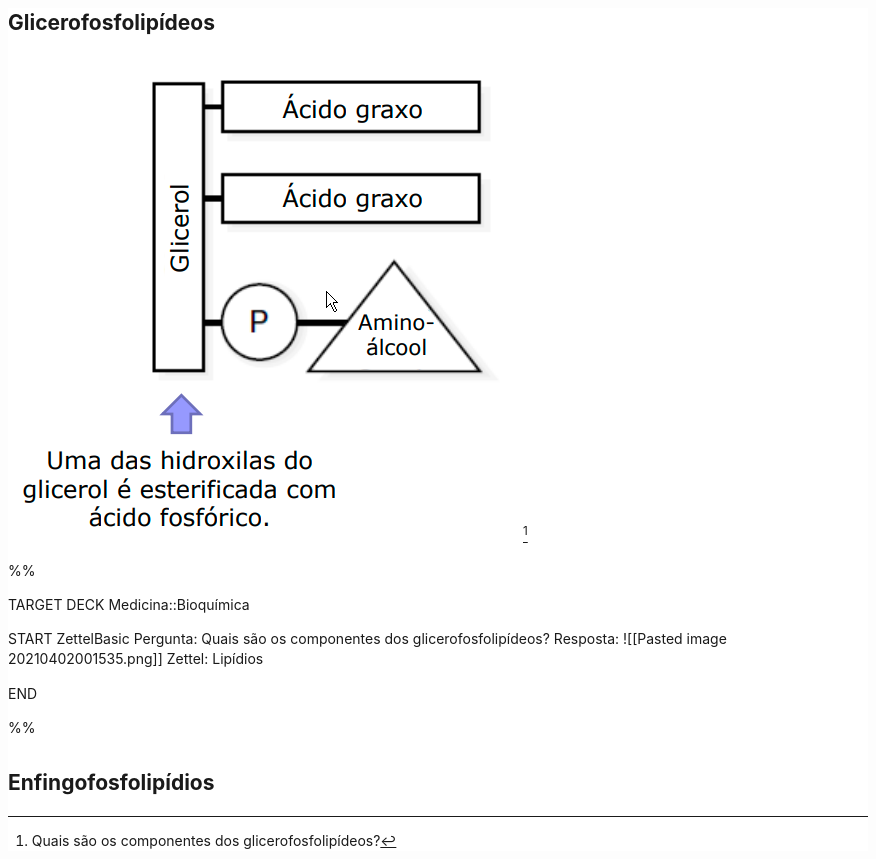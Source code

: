 [^680054]: O que é um triglicerídeos?


## Glicerofosfolipídeos
![Pasted image 20210402001535.png](Pasted%20image%2020210402001535.png)[^537517]

[^537517]: Quais são os componentes dos glicerofosfolipídeos?



%%

TARGET DECK
Medicina::Bioquímica

START
ZettelBasic
Pergunta: Quais são os componentes dos glicerofosfolipídeos?
Resposta: ![[Pasted image 20210402001535.png]]
Zettel: Lipídios

END

%%






## Enfingofosfolipídios

[^433323]: Os lipídeos são solúveis em água?
[^127374]: Os lipidíos são solúveis em solvente orgânicos?
[^653277]: Quais são as funções dos lipídios?
[^602372]: Como se dá o processo de digestão, transporte e armazenamento dos lipídios?
[^7049]: Qual insatuação de ácido graxo é mais maleável?
[^828927]: Como se representa a estrutura dos lipídios?
[^917018]: Qual a correlação entre o número de carbonos na cadeia e o ponto de fusão e solubilidade para ácidos graxos?
[^682341]: Qual a correlação entre o número de insaturações e o ponto de fusão para ácidos graxos?
[^223043]: Como se descobre que um lipídio é um omega?
[^297574]: O que são os ácidos graxos essenciais?
[^188414]: Quais são os lipídios de armazenamento e os de membrana?
 [^954950]: Quais são os componentes dos enfingofofolipídios?
 [^416385]: O que os enfingofosfolipídios formam?
 [^120084]: Quais são os componentes dos glicolipídeos?
[^709092]: Esteróides são solúveis em água?
[^114316]: Quais são os valores de referência para HDL e LDL?
[^152258]: Qual vitamina é um esteróide?
[^335003]: Qual a diferença entre triglicerídeos e fosfolipídeos?
[^922690]: Por que os sabões são chamados de agentes tensoativos?
[^198095]: Como se formam os detergentes?
[^873074]: Quais são as estruturas formadas pelos detergentes?
